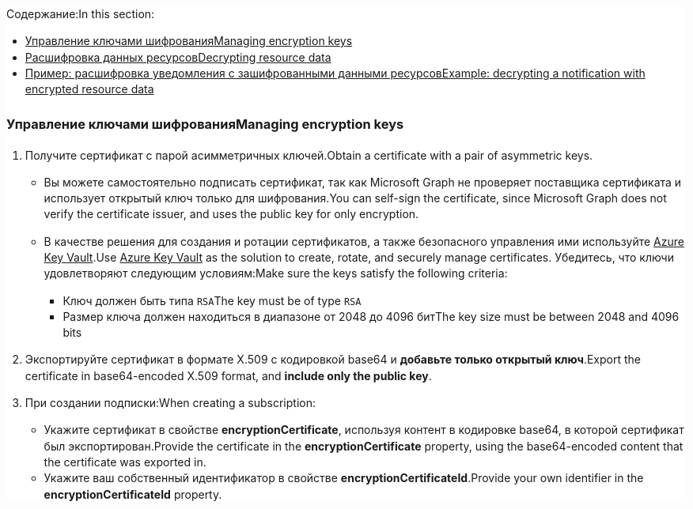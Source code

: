 <span data-ttu-id="2526d-202">Содержание:</span><span class="sxs-lookup"><span data-stu-id="2526d-202">In this section:</span></span>

- [<span data-ttu-id="2526d-203">Управление ключами шифрования</span><span class="sxs-lookup"><span data-stu-id="2526d-203">Managing encryption keys</span></span>](#managing-encryption-keys)
- [<span data-ttu-id="2526d-204">Расшифровка данных ресурсов</span><span class="sxs-lookup"><span data-stu-id="2526d-204">Decrypting resource data</span></span>](#decrypting-resource-data)
- [<span data-ttu-id="2526d-205">Пример: расшифровка уведомления с зашифрованными данными ресурсов</span><span class="sxs-lookup"><span data-stu-id="2526d-205">Example: decrypting a notification with encrypted resource data</span></span>](#example-decrypting-a-notification-with-encrypted-resource-data)

### <a name="managing-encryption-keys"></a><span data-ttu-id="2526d-206">Управление ключами шифрования</span><span class="sxs-lookup"><span data-stu-id="2526d-206">Managing encryption keys</span></span>

1. <span data-ttu-id="2526d-207">Получите сертификат с парой асимметричных ключей.</span><span class="sxs-lookup"><span data-stu-id="2526d-207">Obtain a certificate with a pair of asymmetric keys.</span></span>

    - <span data-ttu-id="2526d-208">Вы можете самостоятельно подписать сертификат, так как Microsoft Graph не проверяет поставщика сертификата и использует открытый ключ только для шифрования.</span><span class="sxs-lookup"><span data-stu-id="2526d-208">You can self-sign the certificate, since Microsoft Graph does not verify the certificate issuer, and uses the public key for only encryption.</span></span> 
    - <span data-ttu-id="2526d-209">В качестве решения для создания и ротации сертификатов, а также безопасного управления ими используйте [Azure Key Vault](/azure/key-vault/key-vault-whatis).</span><span class="sxs-lookup"><span data-stu-id="2526d-209">Use [Azure Key Vault](/azure/key-vault/key-vault-whatis) as the solution to create, rotate, and securely manage certificates.</span></span> <span data-ttu-id="2526d-210">Убедитесь, что ключи удовлетворяют следующим условиям:</span><span class="sxs-lookup"><span data-stu-id="2526d-210">Make sure the keys satisfy the following criteria:</span></span>

        - <span data-ttu-id="2526d-211">Ключ должен быть типа `RSA`</span><span class="sxs-lookup"><span data-stu-id="2526d-211">The key must be of type `RSA`</span></span>
        - <span data-ttu-id="2526d-212">Размер ключа должен находиться в диапазоне от 2048 до 4096 бит</span><span class="sxs-lookup"><span data-stu-id="2526d-212">The key size must be between 2048 and 4096 bits</span></span>

2. <span data-ttu-id="2526d-213">Экспортируйте сертификат в формате X.509 с кодировкой base64 и **добавьте только открытый ключ**.</span><span class="sxs-lookup"><span data-stu-id="2526d-213">Export the certificate in base64-encoded X.509 format, and **include only the public key**.</span></span> 

3. <span data-ttu-id="2526d-214">При создании подписки:</span><span class="sxs-lookup"><span data-stu-id="2526d-214">When creating a subscription:</span></span>

    - <span data-ttu-id="2526d-215">Укажите сертификат в свойстве **encryptionCertificate**, используя контент в кодировке base64, в которой сертификат был экспортирован.</span><span class="sxs-lookup"><span data-stu-id="2526d-215">Provide the certificate in the **encryptionCertificate** property, using the base64-encoded content that the certificate was exported in.</span></span>
    - <span data-ttu-id="2526d-216">Укажите ваш собственный идентификатор в свойстве **encryptionCertificateId**.</span><span class="sxs-lookup"><span data-stu-id="2526d-216">Provide your own identifier in the **encryptionCertificateId** property.</span></span> 
  